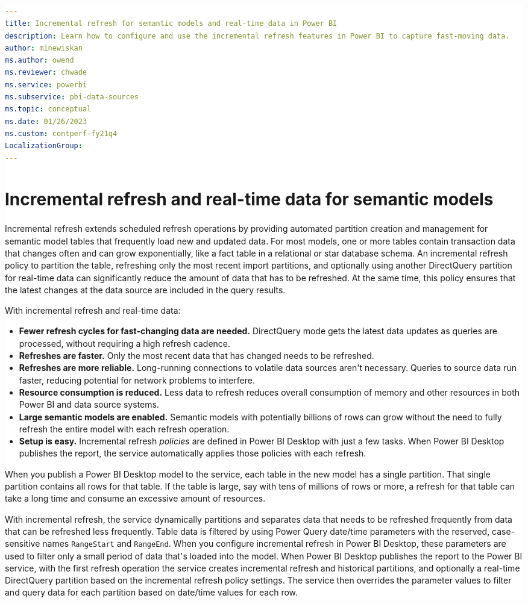 ```yaml
---
title: Incremental refresh for semantic models and real-time data in Power BI
description: Learn how to configure and use the incremental refresh features in Power BI to capture fast-moving data.
author: minewiskan
ms.author: owend
ms.reviewer: chwade
ms.service: powerbi
ms.subservice: pbi-data-sources
ms.topic: conceptual
ms.date: 01/26/2023
ms.custom: contperf-fy21q4
LocalizationGroup: 
---
```

# Incremental refresh and real-time data for semantic models

Incremental refresh extends scheduled refresh operations by providing automated partition creation and management for semantic model tables that frequently load new and updated data. For most models, one or more tables contain transaction data that changes often and can grow exponentially, like a fact table in a relational or star database schema. An incremental refresh policy to partition the table, refreshing only the most recent import partitions, and optionally using another DirectQuery partition for real-time data can significantly reduce the amount of data that has to be refreshed. At the same time, this policy ensures that the latest changes at the data source are included in the query results.

With incremental refresh and real-time data:

- **Fewer refresh cycles for fast-changing data are needed.** DirectQuery mode gets the latest data updates as queries are processed, without requiring a high refresh cadence. 
- **Refreshes are faster.** Only the most recent data that has changed needs to be refreshed.
- **Refreshes are more reliable.** Long-running connections to volatile data sources aren't necessary. Queries to source data run faster, reducing potential for network problems to interfere.
- **Resource consumption is reduced.** Less data to refresh reduces overall consumption of memory and other resources in both Power BI and data source systems.
- **Large semantic models are enabled.** Semantic models with potentially billions of rows can grow without the need to fully refresh the entire model with each refresh operation.
- **Setup is easy.** Incremental refresh *policies* are defined in Power BI Desktop with just a few tasks. When Power BI Desktop publishes the report, the service automatically applies those policies with each refresh.  

When you publish a Power BI Desktop model to the service, each table in the new model has a single partition. That single partition contains all rows for that table. If the table is large, say with tens of millions of rows or more, a refresh for that table can take a long time and consume an excessive amount of resources.

With incremental refresh, the service dynamically partitions and separates data that needs to be refreshed frequently from data that can be refreshed less frequently. Table data is filtered by using Power Query date/time parameters with the reserved, case-sensitive names `RangeStart` and `RangeEnd`. When you configure incremental refresh in Power BI Desktop, these parameters are used to filter only a small period of data that's loaded into the model. When Power BI Desktop publishes the report to the Power BI service, with the first refresh operation the service creates incremental refresh and historical partitions, and optionally a real-time DirectQuery partition based on the incremental refresh policy settings. The service then overrides the parameter values to filter and query data for each partition based on date/time values for each row.
